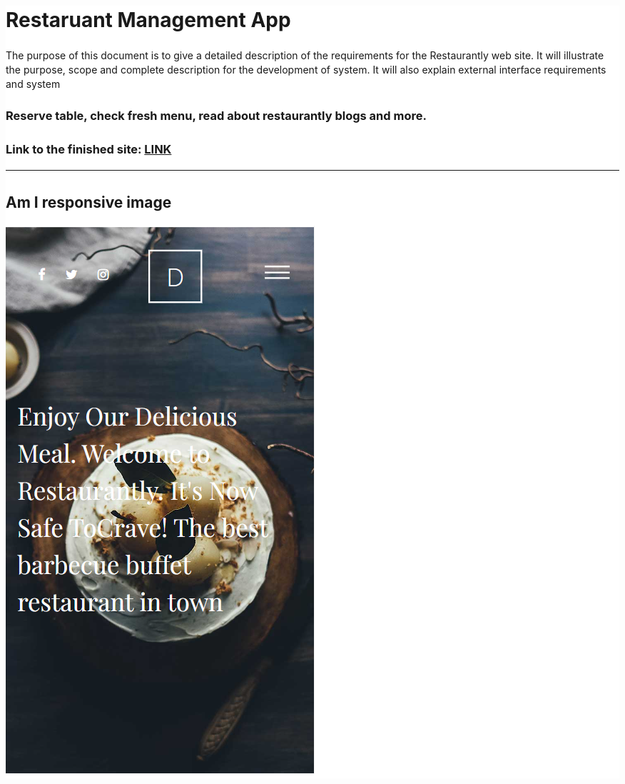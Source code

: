 # Restaruant Management App
The purpose of this document is to give a detailed description of the requirements for the Restaurantly web site. It will illustrate the purpose, scope and complete description for the development of system. It will also explain external interface requirements and system

### Reserve table, check fresh menu, read about restaurantly blogs and more.
      

### Link to the finished site: [LINK](https://resturantly-63531e9faaad.herokuapp.com/)
_____________________________________________________________________________
## Am I responsive image 

![Screenshot](./docs/phone.png)
